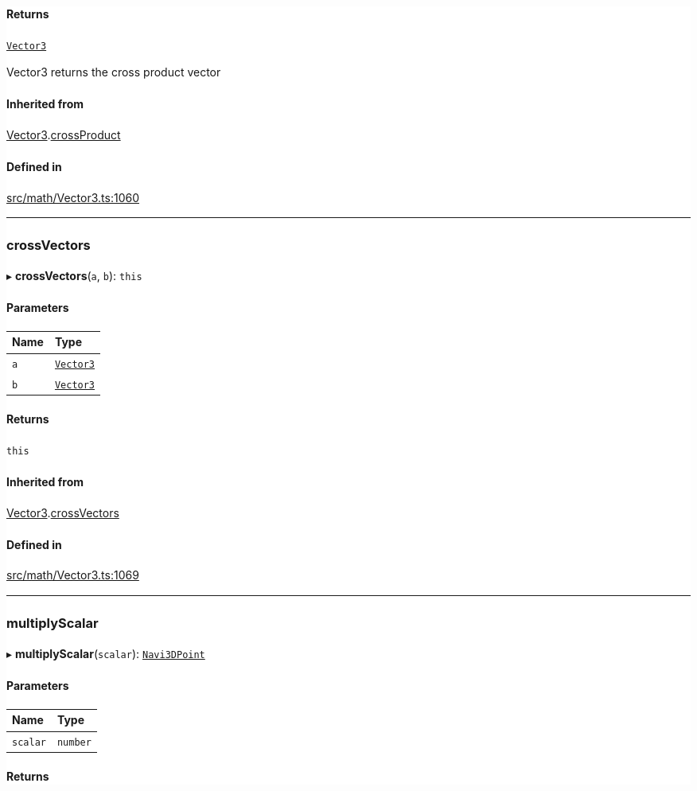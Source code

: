 #### Returns

[`Vector3`](Vector3.md)

Vector3 returns the cross product vector

#### Inherited from

[Vector3](Vector3.md).[crossProduct](Vector3.md#crossproduct)

#### Defined in

[src/math/Vector3.ts:1060](https://github.com/Orillusion/orillusion/blob/main/src/math/Vector3.ts#L1060)

___

### crossVectors

▸ **crossVectors**(`a`, `b`): `this`

#### Parameters

| Name | Type |
| :------ | :------ |
| `a` | [`Vector3`](Vector3.md) |
| `b` | [`Vector3`](Vector3.md) |

#### Returns

`this`

#### Inherited from

[Vector3](Vector3.md).[crossVectors](Vector3.md#crossvectors)

#### Defined in

[src/math/Vector3.ts:1069](https://github.com/Orillusion/orillusion/blob/main/src/math/Vector3.ts#L1069)

___

### multiplyScalar

▸ **multiplyScalar**(`scalar`): [`Navi3DPoint`](Navi3DPoint.md)

#### Parameters

| Name | Type |
| :------ | :------ |
| `scalar` | `number` |

#### Returns
